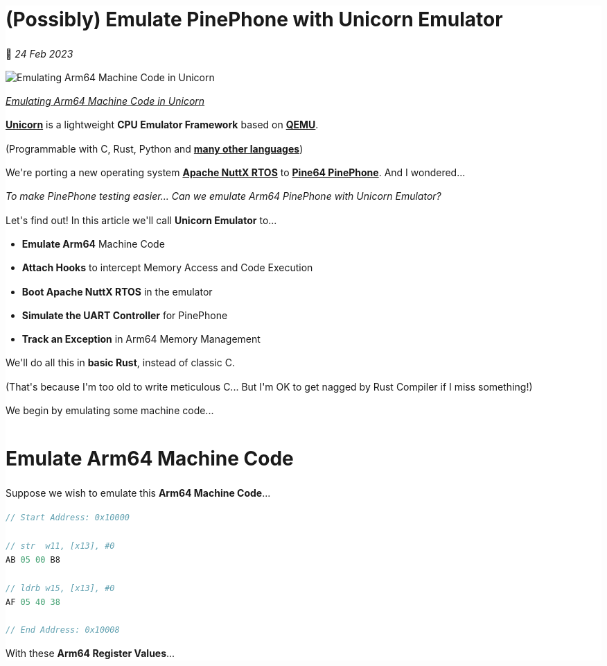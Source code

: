 # (Possibly) Emulate PinePhone with Unicorn Emulator

📝 _24 Feb 2023_

![Emulating Arm64 Machine Code in Unicorn](https://lupyuen.github.io/images/unicorn-title.jpg)

[_Emulating Arm64 Machine Code in Unicorn_](https://github.com/lupyuen/pinephone-emulator/blob/bc5643dea66c70f57a150955a12884f695acf1a4/src/main.rs#L1-L55)

[__Unicorn__](https://www.unicorn-engine.org/) is a lightweight __CPU Emulator Framework__ based on [__QEMU__](http://www.qemu.org/).

(Programmable with C, Rust, Python and [__many other languages__](https://github.com/unicorn-engine/unicorn/tree/master/bindings))

We're porting a new operating system [__Apache NuttX RTOS__](https://lupyuen.github.io/articles/what) to [__Pine64 PinePhone__](https://wiki.pine64.org/index.php/PinePhone). And I wondered...

_To make PinePhone testing easier... Can we emulate Arm64 PinePhone with Unicorn Emulator?_

Let's find out! In this article we'll call __Unicorn Emulator__ to...

-   __Emulate Arm64__ Machine Code

-   __Attach Hooks__ to intercept Memory Access and Code Execution

-   __Boot Apache NuttX RTOS__ in the emulator

-   __Simulate the UART Controller__ for PinePhone

-   __Track an Exception__ in Arm64 Memory Management

We'll do all this in __basic Rust__, instead of classic C.

(That's because I'm too old to write meticulous C... But I'm OK to get nagged by Rust Compiler if I miss something!)

We begin by emulating some machine code...

# Emulate Arm64 Machine Code

Suppose we wish to emulate this __Arm64 Machine Code__...

```rust
// Start Address: 0x10000

// str  w11, [x13], #0
AB 05 00 B8

// ldrb w15, [x13], #0
AF 05 40 38

// End Address: 0x10008
```

With these __Arm64 Register Values__...
